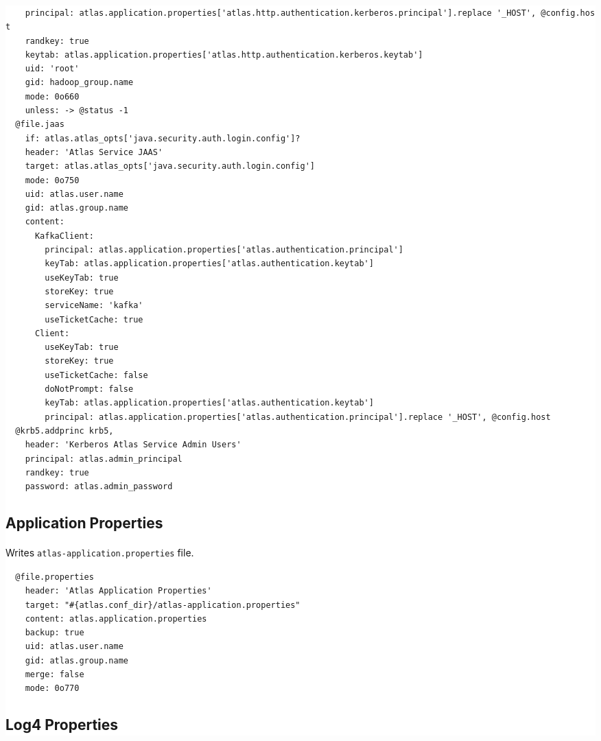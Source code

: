         principal: atlas.application.properties['atlas.http.authentication.kerberos.principal'].replace '_HOST', @config.host
        randkey: true
        keytab: atlas.application.properties['atlas.http.authentication.kerberos.keytab']
        uid: 'root'
        gid: hadoop_group.name
        mode: 0o660
        unless: -> @status -1
      @file.jaas
        if: atlas.atlas_opts['java.security.auth.login.config']?
        header: 'Atlas Service JAAS'
        target: atlas.atlas_opts['java.security.auth.login.config']
        mode: 0o750
        uid: atlas.user.name
        gid: atlas.group.name
        content:
          KafkaClient:
            principal: atlas.application.properties['atlas.authentication.principal']
            keyTab: atlas.application.properties['atlas.authentication.keytab']
            useKeyTab: true
            storeKey: true
            serviceName: 'kafka'
            useTicketCache: true
          Client:
            useKeyTab: true
            storeKey: true
            useTicketCache: false
            doNotPrompt: false
            keyTab: atlas.application.properties['atlas.authentication.keytab']
            principal: atlas.application.properties['atlas.authentication.principal'].replace '_HOST', @config.host
      @krb5.addprinc krb5,
        header: 'Kerberos Atlas Service Admin Users'
        principal: atlas.admin_principal
        randkey: true
        password: atlas.admin_password

## Application Properties

Writes `atlas-application.properties` file.

      @file.properties
        header: 'Atlas Application Properties'
        target: "#{atlas.conf_dir}/atlas-application.properties"
        content: atlas.application.properties
        backup: true
        uid: atlas.user.name
        gid: atlas.group.name
        merge: false
        mode: 0o770

## Log4 Properties
